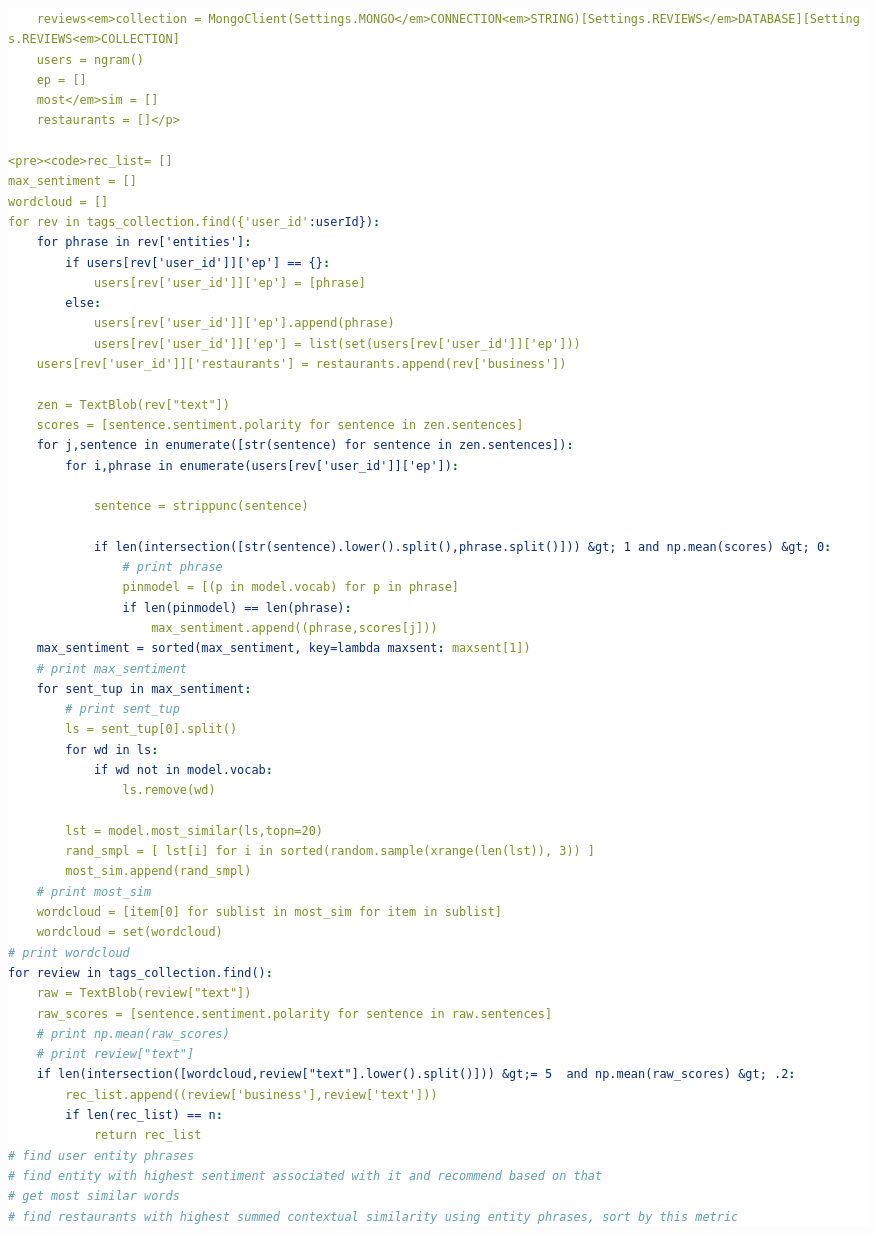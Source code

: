 ```yaml
    reviews<em>collection = MongoClient(Settings.MONGO</em>CONNECTION<em>STRING)[Settings.REVIEWS</em>DATABASE][Settings.REVIEWS<em>COLLECTION]
    users = ngram()
    ep = []
    most</em>sim = []
    restaurants = []</p>

<pre><code>rec_list= []
max_sentiment = []
wordcloud = []
for rev in tags_collection.find({'user_id':userId}):
    for phrase in rev['entities']:
        if users[rev['user_id']]['ep'] == {}:
            users[rev['user_id']]['ep'] = [phrase]
        else:
            users[rev['user_id']]['ep'].append(phrase)
            users[rev['user_id']]['ep'] = list(set(users[rev['user_id']]['ep']))
    users[rev['user_id']]['restaurants'] = restaurants.append(rev['business'])

    zen = TextBlob(rev["text"])
    scores = [sentence.sentiment.polarity for sentence in zen.sentences]
    for j,sentence in enumerate([str(sentence) for sentence in zen.sentences]):
        for i,phrase in enumerate(users[rev['user_id']]['ep']):

            sentence = strippunc(sentence)

            if len(intersection([str(sentence).lower().split(),phrase.split()])) &gt; 1 and np.mean(scores) &gt; 0:
                # print phrase
                pinmodel = [(p in model.vocab) for p in phrase]
                if len(pinmodel) == len(phrase):
                    max_sentiment.append((phrase,scores[j]))
    max_sentiment = sorted(max_sentiment, key=lambda maxsent: maxsent[1])
    # print max_sentiment
    for sent_tup in max_sentiment:
        # print sent_tup
        ls = sent_tup[0].split()
        for wd in ls:
            if wd not in model.vocab:
                ls.remove(wd)

        lst = model.most_similar(ls,topn=20)
        rand_smpl = [ lst[i] for i in sorted(random.sample(xrange(len(lst)), 3)) ]
        most_sim.append(rand_smpl)
    # print most_sim    
    wordcloud = [item[0] for sublist in most_sim for item in sublist]
    wordcloud = set(wordcloud)
# print wordcloud    
for review in tags_collection.find():
    raw = TextBlob(review["text"])
    raw_scores = [sentence.sentiment.polarity for sentence in raw.sentences]
    # print np.mean(raw_scores)
    # print review["text"]
    if len(intersection([wordcloud,review["text"].lower().split()])) &gt;= 5  and np.mean(raw_scores) &gt; .2:
        rec_list.append((review['business'],review['text']))
        if len(rec_list) == n:
            return rec_list
# find user entity phrases
# find entity with highest sentiment associated with it and recommend based on that
# get most similar words
# find restaurants with highest summed contextual similarity using entity phrases, sort by this metric
```